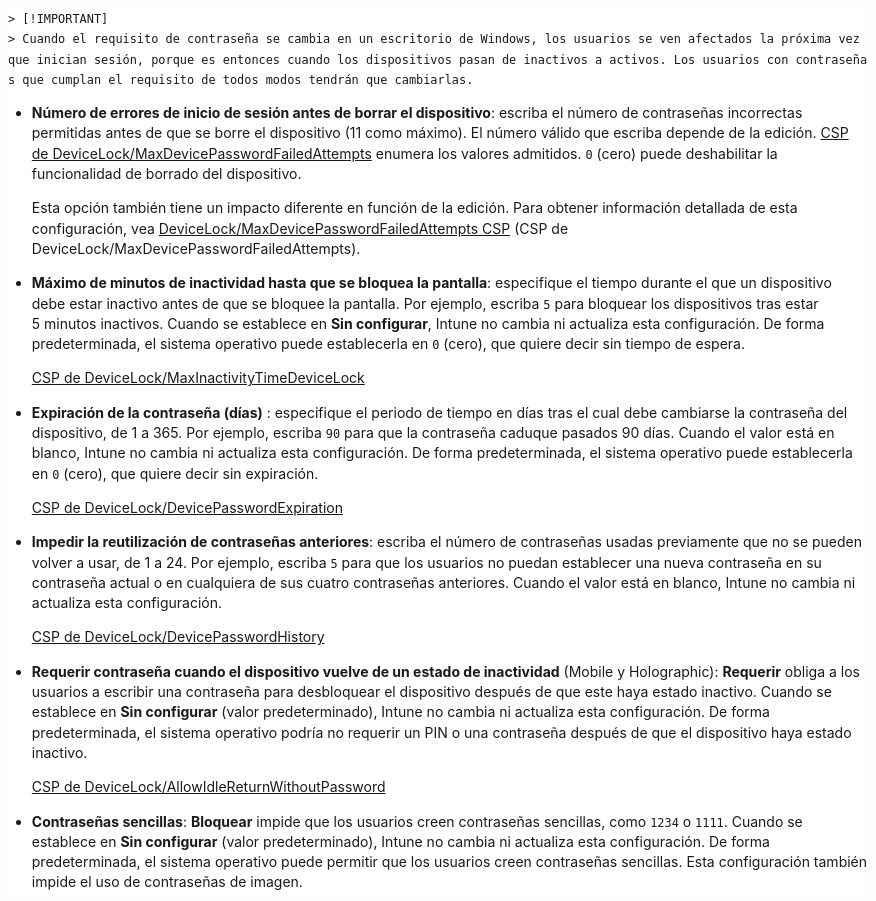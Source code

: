     > [!IMPORTANT]
    > Cuando el requisito de contraseña se cambia en un escritorio de Windows, los usuarios se ven afectados la próxima vez que inician sesión, porque es entonces cuando los dispositivos pasan de inactivos a activos. Los usuarios con contraseñas que cumplan el requisito de todos modos tendrán que cambiarlas.

  - **Número de errores de inicio de sesión antes de borrar el dispositivo**: escriba el número de contraseñas incorrectas permitidas antes de que se borre el dispositivo (11 como máximo). El número válido que escriba depende de la edición. [CSP de DeviceLock/MaxDevicePasswordFailedAttempts](https://docs.microsoft.com/windows/client-management/mdm/policy-csp-devicelock#devicelock-maxdevicepasswordfailedattempts) enumera los valores admitidos. `0` (cero) puede deshabilitar la funcionalidad de borrado del dispositivo.

    Esta opción también tiene un impacto diferente en función de la edición. Para obtener información detallada de esta configuración, vea [DeviceLock/MaxDevicePasswordFailedAttempts CSP](https://docs.microsoft.com/windows/client-management/mdm/policy-csp-devicelock#devicelock-maxdevicepasswordfailedattempts) (CSP de DeviceLock/MaxDevicePasswordFailedAttempts).

  - **Máximo de minutos de inactividad hasta que se bloquea la pantalla**: especifique el tiempo durante el que un dispositivo debe estar inactivo antes de que se bloquee la pantalla. Por ejemplo, escriba `5` para bloquear los dispositivos tras estar 5 minutos inactivos. Cuando se establece en **Sin configurar**, Intune no cambia ni actualiza esta configuración. De forma predeterminada, el sistema operativo puede establecerla en `0` (cero), que quiere decir sin tiempo de espera.

    [CSP de DeviceLock/MaxInactivityTimeDeviceLock](https://docs.microsoft.com/windows/client-management/mdm/policy-csp-devicelock#devicelock-maxinactivitytimedevicelock)

  - **Expiración de la contraseña (días)** : especifique el periodo de tiempo en días tras el cual debe cambiarse la contraseña del dispositivo, de 1 a 365. Por ejemplo, escriba `90` para que la contraseña caduque pasados 90 días. Cuando el valor está en blanco, Intune no cambia ni actualiza esta configuración. De forma predeterminada, el sistema operativo puede establecerla en `0` (cero), que quiere decir sin expiración.

    [CSP de DeviceLock/DevicePasswordExpiration](https://docs.microsoft.com/windows/client-management/mdm/policy-csp-devicelock#devicelock-devicepasswordexpiration)

  - **Impedir la reutilización de contraseñas anteriores**: escriba el número de contraseñas usadas previamente que no se pueden volver a usar, de 1 a 24. Por ejemplo, escriba `5` para que los usuarios no puedan establecer una nueva contraseña en su contraseña actual o en cualquiera de sus cuatro contraseñas anteriores. Cuando el valor está en blanco, Intune no cambia ni actualiza esta configuración.

    [CSP de DeviceLock/DevicePasswordHistory](https://docs.microsoft.com/windows/client-management/mdm/policy-csp-devicelock#devicelock-devicepasswordhistory)

  - **Requerir contraseña cuando el dispositivo vuelve de un estado de inactividad** (Mobile y Holographic): **Requerir** obliga a los usuarios a escribir una contraseña para desbloquear el dispositivo después de que este haya estado inactivo. Cuando se establece en **Sin configurar** (valor predeterminado), Intune no cambia ni actualiza esta configuración. De forma predeterminada, el sistema operativo podría no requerir un PIN o una contraseña después de que el dispositivo haya estado inactivo.

    [CSP de DeviceLock/AllowIdleReturnWithoutPassword](https://docs.microsoft.com/windows/client-management/mdm/policy-csp-devicelock#devicelock-allowidlereturnwithoutpassword)

  - **Contraseñas sencillas**: **Bloquear** impide que los usuarios creen contraseñas sencillas, como `1234` o `1111`. Cuando se establece en **Sin configurar** (valor predeterminado), Intune no cambia ni actualiza esta configuración. De forma predeterminada, el sistema operativo puede permitir que los usuarios creen contraseñas sencillas. Esta configuración también impide el uso de contraseñas de imagen.
